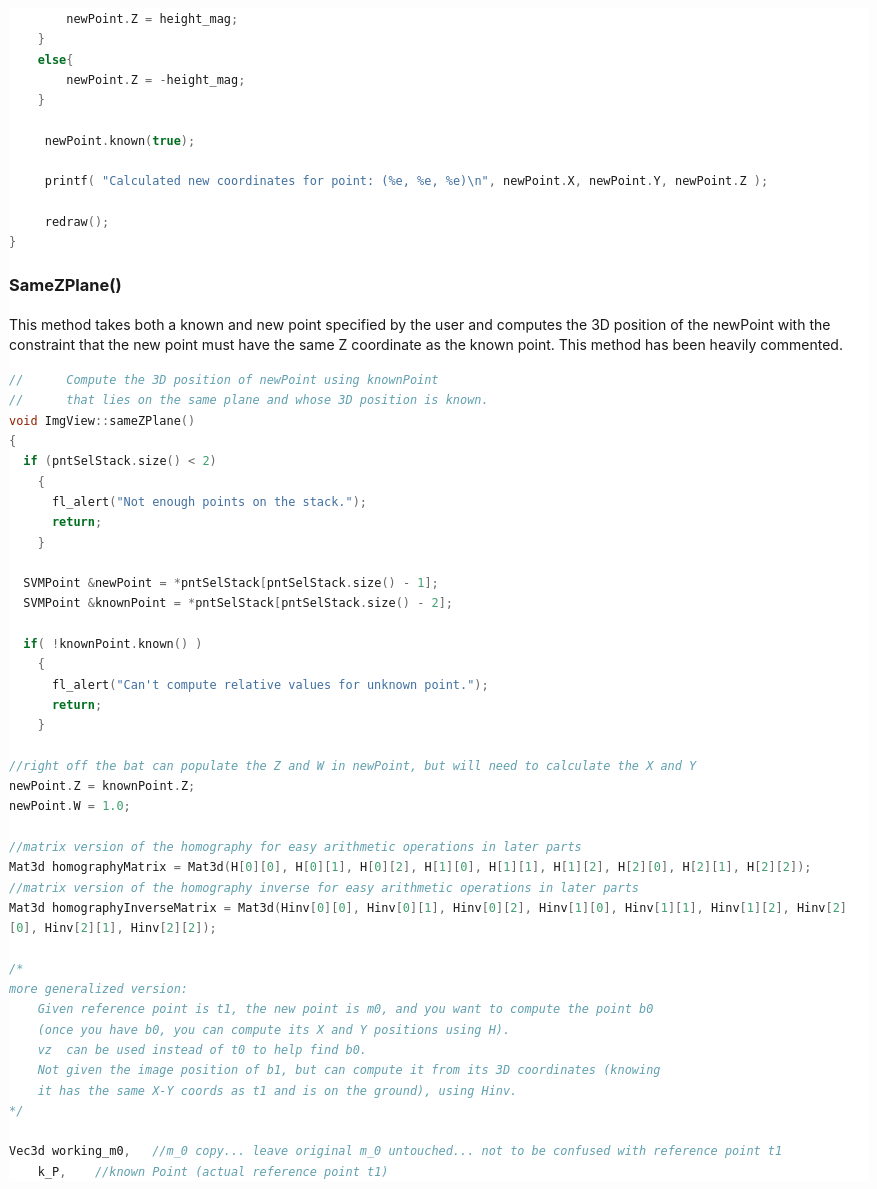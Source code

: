 ```cpp
		newPoint.Z = height_mag;
	}
	else{
		newPoint.Z = -height_mag;
	}

	 newPoint.known(true);
	 
	 printf( "Calculated new coordinates for point: (%e, %e, %e)\n", newPoint.X, newPoint.Y, newPoint.Z );
	 
	 redraw();
}
```

### SameZPlane()

This method takes both a known and new point specified by the user and computes the 3D position of the newPoint with the constraint that the new point must have the same Z coordinate as the known point. This method has been heavily commented.

```cpp
//		Compute the 3D position of newPoint using knownPoint
//		that lies on the same plane and whose 3D position is known.
void ImgView::sameZPlane()
{
  if (pntSelStack.size() < 2)
	{
	  fl_alert("Not enough points on the stack.");
	  return;
	}
  
  SVMPoint &newPoint = *pntSelStack[pntSelStack.size() - 1];
  SVMPoint &knownPoint = *pntSelStack[pntSelStack.size() - 2];
  
  if( !knownPoint.known() )
	{
	  fl_alert("Can't compute relative values for unknown point.");
	  return;
	}

//right off the bat can populate the Z and W in newPoint, but will need to calculate the X and Y
newPoint.Z = knownPoint.Z;
newPoint.W = 1.0;

//matrix version of the homography for easy arithmetic operations in later parts
Mat3d homographyMatrix = Mat3d(H[0][0], H[0][1], H[0][2], H[1][0], H[1][1], H[1][2], H[2][0], H[2][1], H[2][2]);
//matrix version of the homography inverse for easy arithmetic operations in later parts
Mat3d homographyInverseMatrix = Mat3d(Hinv[0][0], Hinv[0][1], Hinv[0][2], Hinv[1][0], Hinv[1][1], Hinv[1][2], Hinv[2][0], Hinv[2][1], Hinv[2][2]);

/*
more generalized version:
	Given reference point is t1, the new point is m0, and you want to compute the point b0 
	(once you have b0, you can compute its X and Y positions using H).  
	vz  can be used instead of t0 to help find b0. 
	Not given the image position of b1, but can compute it from its 3D coordinates (knowing 
	it has the same X-Y coords as t1 and is on the ground), using Hinv.
*/

Vec3d working_m0,	//m_0 copy... leave original m_0 untouched... not to be confused with reference point t1
	k_P,	//known Point (actual reference point t1)
```